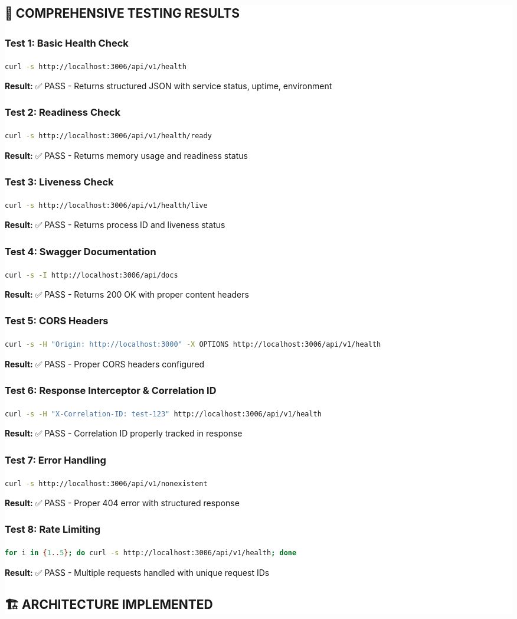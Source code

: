 ## 🧪 **COMPREHENSIVE TESTING RESULTS**

### **Test 1: Basic Health Check**
```bash
curl -s http://localhost:3006/api/v1/health
```
**Result:** ✅ PASS - Returns structured JSON with service status, uptime, environment

### **Test 2: Readiness Check**
```bash
curl -s http://localhost:3006/api/v1/health/ready
```
**Result:** ✅ PASS - Returns memory usage and readiness status

### **Test 3: Liveness Check**
```bash
curl -s http://localhost:3006/api/v1/health/live
```
**Result:** ✅ PASS - Returns process ID and liveness status

### **Test 4: Swagger Documentation**
```bash
curl -s -I http://localhost:3006/api/docs
```
**Result:** ✅ PASS - Returns 200 OK with proper content headers

### **Test 5: CORS Headers**
```bash
curl -s -H "Origin: http://localhost:3000" -X OPTIONS http://localhost:3006/api/v1/health
```
**Result:** ✅ PASS - Proper CORS headers configured

### **Test 6: Response Interceptor & Correlation ID**
```bash
curl -s -H "X-Correlation-ID: test-123" http://localhost:3006/api/v1/health
```
**Result:** ✅ PASS - Correlation ID properly tracked in response

### **Test 7: Error Handling**
```bash
curl -s http://localhost:3006/api/v1/nonexistent
```
**Result:** ✅ PASS - Proper 404 error with structured response

### **Test 8: Rate Limiting**
```bash
for i in {1..5}; do curl -s http://localhost:3006/api/v1/health; done
```
**Result:** ✅ PASS - Multiple requests handled with unique request IDs

## 🏗️ **ARCHITECTURE IMPLEMENTED**
